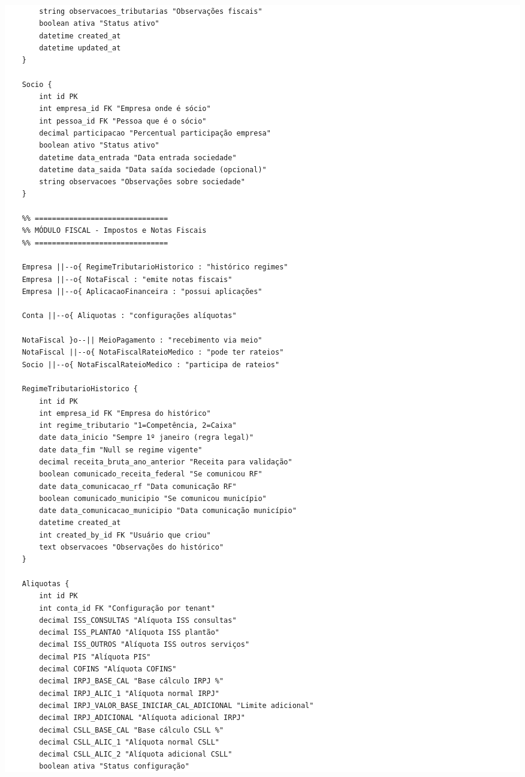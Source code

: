 ```mermaid
        string observacoes_tributarias "Observações fiscais"
        boolean ativa "Status ativo"
        datetime created_at
        datetime updated_at
    }
    
    Socio {
        int id PK
        int empresa_id FK "Empresa onde é sócio"
        int pessoa_id FK "Pessoa que é o sócio"
        decimal participacao "Percentual participação empresa"
        boolean ativo "Status ativo"
        datetime data_entrada "Data entrada sociedade"
        datetime data_saida "Data saída sociedade (opcional)"
        string observacoes "Observações sobre sociedade"
    }
    
    %% ===============================
    %% MÓDULO FISCAL - Impostos e Notas Fiscais
    %% ===============================
    
    Empresa ||--o{ RegimeTributarioHistorico : "histórico regimes"
    Empresa ||--o{ NotaFiscal : "emite notas fiscais"
    Empresa ||--o{ AplicacaoFinanceira : "possui aplicações"
    
    Conta ||--o{ Aliquotas : "configurações alíquotas"
    
    NotaFiscal }o--|| MeioPagamento : "recebimento via meio"
    NotaFiscal ||--o{ NotaFiscalRateioMedico : "pode ter rateios"
    Socio ||--o{ NotaFiscalRateioMedico : "participa de rateios"
    
    RegimeTributarioHistorico {
        int id PK
        int empresa_id FK "Empresa do histórico"
        int regime_tributario "1=Competência, 2=Caixa"
        date data_inicio "Sempre 1º janeiro (regra legal)"
        date data_fim "Null se regime vigente"
        decimal receita_bruta_ano_anterior "Receita para validação"
        boolean comunicado_receita_federal "Se comunicou RF"
        date data_comunicacao_rf "Data comunicação RF"
        boolean comunicado_municipio "Se comunicou município"
        date data_comunicacao_municipio "Data comunicação município"
        datetime created_at
        int created_by_id FK "Usuário que criou"
        text observacoes "Observações do histórico"
    }
    
    Aliquotas {
        int id PK
        int conta_id FK "Configuração por tenant"
        decimal ISS_CONSULTAS "Alíquota ISS consultas"
        decimal ISS_PLANTAO "Alíquota ISS plantão"
        decimal ISS_OUTROS "Alíquota ISS outros serviços"
        decimal PIS "Alíquota PIS"
        decimal COFINS "Alíquota COFINS"
        decimal IRPJ_BASE_CAL "Base cálculo IRPJ %"
        decimal IRPJ_ALIC_1 "Alíquota normal IRPJ"
        decimal IRPJ_VALOR_BASE_INICIAR_CAL_ADICIONAL "Limite adicional"
        decimal IRPJ_ADICIONAL "Alíquota adicional IRPJ"
        decimal CSLL_BASE_CAL "Base cálculo CSLL %"
        decimal CSLL_ALIC_1 "Alíquota normal CSLL"
        decimal CSLL_ALIC_2 "Alíquota adicional CSLL"
        boolean ativa "Status configuração"
```
